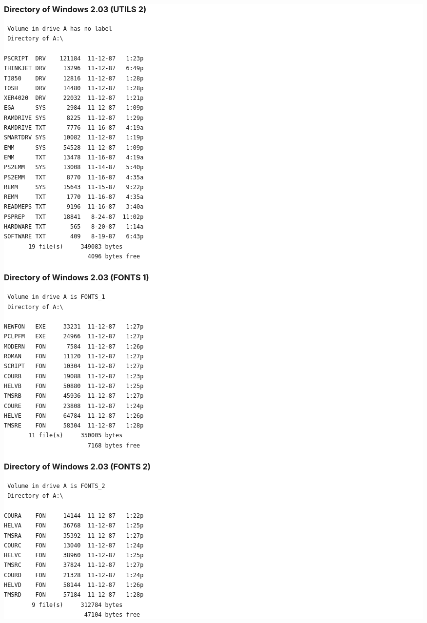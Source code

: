 ### Directory of Windows 2.03 (UTILS 2)

     Volume in drive A has no label
     Directory of A:\

    PSCRIPT  DRV    121184  11-12-87   1:23p
    THINKJET DRV     13296  11-12-87   6:49p
    TI850    DRV     12816  11-12-87   1:28p
    TOSH     DRV     14480  11-12-87   1:28p
    XER4020  DRV     22032  11-12-87   1:21p
    EGA      SYS      2984  11-12-87   1:09p
    RAMDRIVE SYS      8225  11-12-87   1:29p
    RAMDRIVE TXT      7776  11-16-87   4:19a
    SMARTDRV SYS     10082  11-12-87   1:19p
    EMM      SYS     54528  11-12-87   1:09p
    EMM      TXT     13478  11-16-87   4:19a
    PS2EMM   SYS     13008  11-14-87   5:40p
    PS2EMM   TXT      8770  11-16-87   4:35a
    REMM     SYS     15643  11-15-87   9:22p
    REMM     TXT      1770  11-16-87   4:35a
    READMEPS TXT      9196  11-16-87   3:40a
    PSPREP   TXT     18841   8-24-87  11:02p
    HARDWARE TXT       565   8-20-87   1:14a
    SOFTWARE TXT       409   8-19-87   6:43p
           19 file(s)     349083 bytes
                            4096 bytes free

### Directory of Windows 2.03 (FONTS 1)

     Volume in drive A is FONTS_1
     Directory of A:\

    NEWFON   EXE     33231  11-12-87   1:27p
    PCLPFM   EXE     24966  11-12-87   1:27p
    MODERN   FON      7584  11-12-87   1:26p
    ROMAN    FON     11120  11-12-87   1:27p
    SCRIPT   FON     10304  11-12-87   1:27p
    COURB    FON     19088  11-12-87   1:23p
    HELVB    FON     50880  11-12-87   1:25p
    TMSRB    FON     45936  11-12-87   1:27p
    COURE    FON     23808  11-12-87   1:24p
    HELVE    FON     64784  11-12-87   1:26p
    TMSRE    FON     58304  11-12-87   1:28p
           11 file(s)     350005 bytes
                            7168 bytes free

### Directory of Windows 2.03 (FONTS 2)

     Volume in drive A is FONTS_2
     Directory of A:\

    COURA    FON     14144  11-12-87   1:22p
    HELVA    FON     36768  11-12-87   1:25p
    TMSRA    FON     35392  11-12-87   1:27p
    COURC    FON     13040  11-12-87   1:24p
    HELVC    FON     38960  11-12-87   1:25p
    TMSRC    FON     37824  11-12-87   1:27p
    COURD    FON     21328  11-12-87   1:24p
    HELVD    FON     58144  11-12-87   1:26p
    TMSRD    FON     57184  11-12-87   1:28p
            9 file(s)     312784 bytes
                           47104 bytes free
